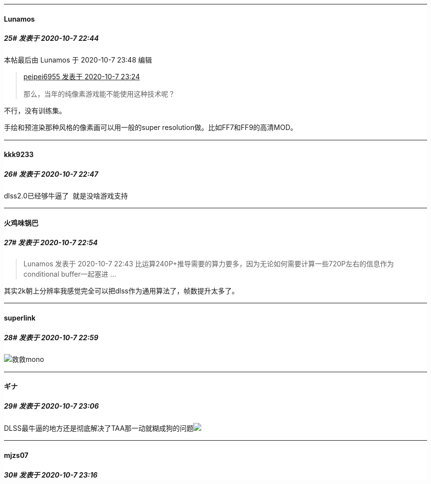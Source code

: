 
-----

####  Lunamos  
##### 25#       发表于 2020-10-7 22:44


 本帖最后由 Lunamos 于 2020-10-7 23:48 编辑 
<blockquote><a href="httphttps://bbs.saraba1st.com/2b/forum.php?mod=redirect&amp;goto=findpost&amp;pid=48981281&amp;ptid=1963767" target="_blank">peipei6955 发表于 2020-10-7 23:24</a>

那么，当年的纯像素游戏能不能使用这种技术呢？</blockquote>
不行，没有训练集。

手绘和预渲染那种风格的像素画可以用一般的super resolution做。比如FF7和FF9的高清MOD。


-----

####  kkk9233  
##### 26#       发表于 2020-10-7 22:47


dlss2.0已经够牛逼了  就是没啥游戏支持


-----

####  火鸡味锅巴  
##### 27#       发表于 2020-10-7 22:54


<blockquote>Lunamos 发表于 2020-10-7 22:43
比运算240P+推导需要的算力要多，因为无论如何需要计算一些720P左右的信息作为conditional buffer一起塞进 ...</blockquote>
其实2k朝上分辨率我感觉完全可以把dlss作为通用算法了，帧数提升太多了。


-----

####  superlink  
##### 28#       发表于 2020-10-7 22:59


<img src="https://static.saraba1st.com/image/smiley/face2017/067.png" referrerpolicy="no-referrer">救救mono


-----

####  ギナ  
##### 29#       发表于 2020-10-7 23:06


DLSS最牛逼的地方还是彻底解决了TAA那一动就糊成狗的问题<img src="https://static.saraba1st.com/image/smiley/face2017/034.png" referrerpolicy="no-referrer">


-----

####  mjzs07  
##### 30#       发表于 2020-10-7 23:16
